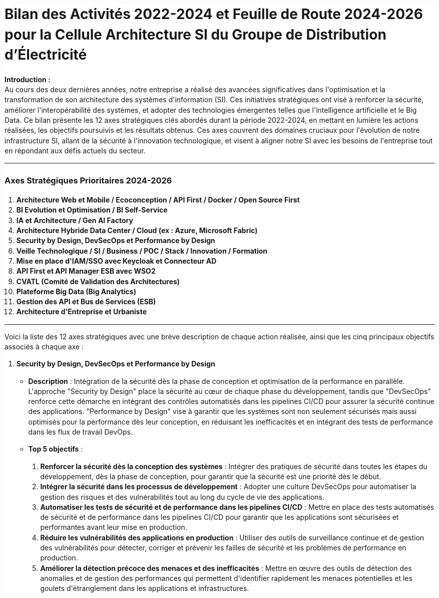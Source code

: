 # **Bilan des Activités 2022-2024 et Feuille de Route 2024-2026 pour la Cellule Architecture SI du Groupe de Distribution d’Électricité**

**Introduction :**  
Au cours des deux dernières années, notre entreprise a réalisé des avancées significatives dans l'optimisation et la transformation de son architecture des systèmes d'information (SI). Ces initiatives stratégiques ont visé à renforcer la sécurité, améliorer l'interopérabilité des systèmes, et adopter des technologies émergentes telles que l'intelligence artificielle et le Big Data. Ce bilan présente les 12 axes stratégiques clés abordés durant la période 2022-2024, en mettant en lumière les actions réalisées, les objectifs poursuivis et les résultats obtenus. Ces axes couvrent des domaines cruciaux pour l'évolution de notre infrastructure SI, allant de la sécurité à l'innovation technologique, et visent à aligner notre SI avec les besoins de l'entreprise tout en répondant aux défis actuels du secteur.

----------

### **Axes Stratégiques Prioritaires 2024-2026**

1. **Architecture Web et Mobile / Ecoconception / API First / Docker / Open Source First**
2. **BI Evolution et Optimisation / BI Self-Service**
3. **IA et Architecture / Gen AI Factory**
4. **Architecture Hybride Data Center / Cloud (ex : Azure, Microsoft Fabric)**
5. **Security by Design, DevSecOps et Performance by Design**
6. **Veille Technologique / SI / Business / POC / Stack / Innovation / Formation**
7. **Mise en place d'IAM/SSO avec Keycloak et Connecteur AD**
8. **API First et API Manager ESB avec WSO2**
9. **CVATL (Comité de Validation des Architectures)**
10. **Plateforme Big Data (Big Analytics)**
11. **Gestion des API et Bus de Services (ESB)**
12. **Architecture d'Entreprise et Urbaniste**

-------------------------------
Voici la liste des 12 axes stratégiques avec une brève description de chaque action réalisée, ainsi que les cinq principaux objectifs associés à chaque axe :


1. **Security by Design, DevSecOps et Performance by Design**

   - **Description** : Intégration de la sécurité dès la phase de conception et optimisation de la performance en parallèle. L'approche "Security by Design" place la sécurité au cœur de chaque phase du développement, tandis que "DevSecOps" renforce cette démarche en intégrant des contrôles automatisés dans les pipelines CI/CD pour assurer la sécurité continue des applications. "Performance by Design" vise à garantir que les systèmes sont non seulement sécurisés mais aussi optimisés pour la performance dès leur conception, en réduisant les inefficacités et en intégrant des tests de performance dans les flux de travail DevOps.
   
   - **Top 5 objectifs** :
     1. **Renforcer la sécurité dès la conception des systèmes** : Intégrer des pratiques de sécurité dans toutes les étapes du développement, dès la phase de conception, pour garantir que la sécurité est une priorité dès le début.
     2. **Intégrer la sécurité dans les processus de développement** : Adopter une culture DevSecOps pour automatiser la gestion des risques et des vulnérabilités tout au long du cycle de vie des applications.
     3. **Automatiser les tests de sécurité et de performance dans les pipelines CI/CD** : Mettre en place des tests automatisés de sécurité et de performance dans les pipelines CI/CD pour garantir que les applications sont sécurisées et performantes avant leur mise en production.
     4. **Réduire les vulnérabilités des applications en production** : Utiliser des outils de surveillance continue et de gestion des vulnérabilités pour détecter, corriger et prévenir les failles de sécurité et les problèmes de performance en production.
     5. **Améliorer la détection précoce des menaces et des inefficacités** : Mettre en œuvre des outils de détection des anomalies et de gestion des performances qui permettent d'identifier rapidement les menaces potentielles et les goulets d'étranglement dans les applications et infrastructures.
